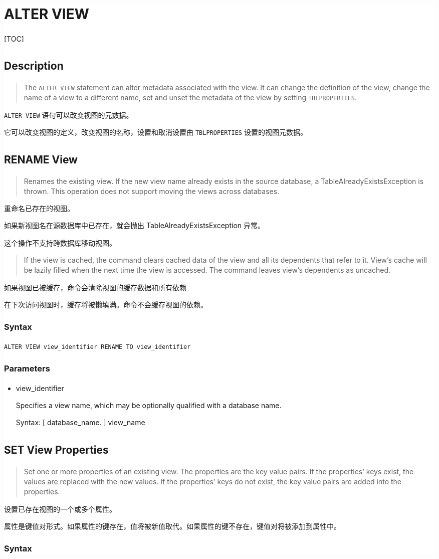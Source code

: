 # ALTER VIEW

[TOC]

## Description

> The `ALTER VIEW` statement can alter metadata associated with the view. It can change the definition of the view, change the name of a view to a different name, set and unset the metadata of the view by setting `TBLPROPERTIES`.

`ALTER VIEW` 语句可以改变视图的元数据。

它可以改变视图的定义，改变视图的名称，设置和取消设置由 `TBLPROPERTIES` 设置的视图元数据。

## RENAME View

> Renames the existing view. If the new view name already exists in the source database, a TableAlreadyExistsException is thrown. This operation does not support moving the views across databases.

重命名已存在的视图。

如果新视图名在源数据库中已存在，就会抛出 TableAlreadyExistsException 异常。

这个操作不支持跨数据库移动视图。

> If the view is cached, the command clears cached data of the view and all its dependents that refer to it. View’s cache will be lazily filled when the next time the view is accessed. The command leaves view’s dependents as uncached.

如果视图已被缓存，命令会清除视图的缓存数据和所有依赖

在下次访问视图时，缓存将被懒填满。命令不会缓存视图的依赖。

### Syntax

	ALTER VIEW view_identifier RENAME TO view_identifier

### Parameters

- view_identifier

	Specifies a view name, which may be optionally qualified with a database name.
	
	Syntax: [ database_name. ] view_name

## SET View Properties

> Set one or more properties of an existing view. The properties are the key value pairs. If the properties’ keys exist, the values are replaced with the new values. If the properties’ keys do not exist, the key value pairs are added into the properties.

设置已存在视图的一个或多个属性。

属性是键值对形式。如果属性的键存在，值将被新值取代。如果属性的键不存在，键值对将被添加到属性中。

### Syntax
